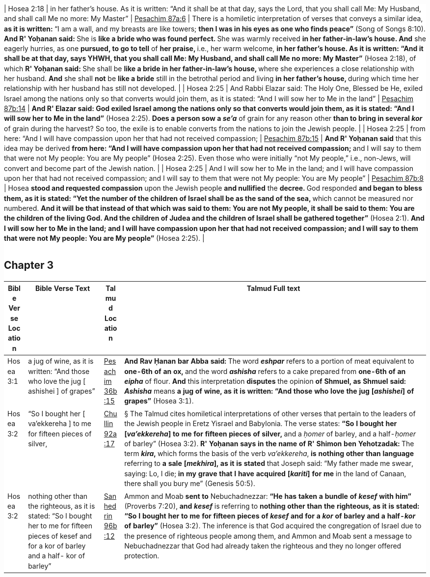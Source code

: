 | Hosea 2:18 | in her father’s house. As it is written: “And it shall be at that day, says the Lord, that you shall call Me: My Husband, and shall call Me no more: My Master” | [Pesachim 87a:6](https://chavrutai.com/tractate/pesachim/87a#section-6) | There is a homiletic interpretation of verses that conveys a similar idea, <b>as it is written: </b> “I am a wall, and my breasts are like towers; <b>then I was in his eyes as one who finds peace”</b> (Song of Songs 8:10). <b>And R' Yoḥanan said: </b> She is <b>like a bride who was found perfect. </b> She was warmly received <b>in her father-in-law’s house. And</b> she eagerly hurries, as one <b>pursued, to go to tell</b> of <b>her praise, </b> i.e., her warm welcome, <b>in her father’s house. As it is written: “And it shall be at that day, says YHWH, that you shall call Me: My Husband, and shall call Me no more: My Master”</b> (Hosea 2:18), of which <b>R' Yoḥanan said: </b> She shall be <b>like a bride in her father-in-law’s house, </b> where she experiences a close relationship with her husband. <b>And</b> she shall <b>not</b> be <b>like a bride</b> still in the betrothal period and living <b>in her father’s house, </b> during which time her relationship with her husband has still not developed. |
| Hosea 2:25 | And Rabbi Elazar said: The Holy One, Blessed be He, exiled Israel among the nations only so that converts would join them, as it is stated: “And I will sow her to Me in the land” | [Pesachim 87b:14](https://chavrutai.com/tractate/pesachim/87b#section-14) | <b>And R' Elazar said: God exiled Israel among the nations only so that converts would join them, as it is stated: “And I will sow her to Me in the land”</b> (Hosea 2:25). <b>Does a person sow a <i>se’a</i></b> of grain for any reason other <b>than to bring in several <i>kor</i></b> of grain during the harvest? So too, the exile is to enable converts from the nations to join the Jewish people. |
| Hosea 2:25 | from here: “And I will have compassion upon her that had not received compassion; | [Pesachim 87b:15](https://chavrutai.com/tractate/pesachim/87b#section-15) | <b>And R' Yoḥanan said</b> that this idea may be derived <b>from here: “And I will have compassion upon her that had not received compassion; </b> and I will say to them that were not My people: You are My people” (Hosea 2:25). Even those who were initially “not My people,” i.e., non-Jews, will convert and become part of the Jewish nation. |
| Hosea 2:25 | And I will sow her to Me in the land; and I will have compassion upon her that had not received compassion; and I will say to them that were not My people: You are My people” | [Pesachim 87b:8](https://chavrutai.com/tractate/pesachim/87b#section-8) | Hosea <b>stood and requested compassion</b> upon the Jewish people <b>and nullified</b> the <b>decree. </b> God responded <b>and began to bless them, as it is stated: “Yet the number of the children of Israel shall be as the sand of the sea, </b> which cannot be measured nor numbered. <b>And it will be that instead of that which was said to them: You are not My people, it shall be said to them: You are the children of the living God. And the children of Judea and the children of Israel shall be gathered together”</b> (Hosea 2:1). <b>And I will sow her to Me in the land; and I will have compassion upon her that had not received compassion; and I will say to them that were not My people: You are My people”</b> (Hosea 2:25). |

## Chapter 3

| Bible Verse Location | Bible Verse Text | Talmud Location | Talmud Full text |
|---|---|---|---|
| Hosea 3:1 | a jug of wine, as it is written: “And those who love the jug [ ashishei ] of grapes” | [Pesachim 36b:15](https://chavrutai.com/tractate/pesachim/36b#section-15) | <b>And Rav Ḥanan bar Abba said: </b> The word <b><i>eshpar</i></b> refers to a portion of meat equivalent to <b>one-6th of an ox, </b> and the word <b><i>ashisha</i></b> refers to a cake prepared from <b>one-6th of an <i>eipha</i></b> of flour. <b>And</b> this interpretation <b>disputes</b> the opinion <b>of Shmuel, as Shmuel said: <i>Ashisha</i></b> means <b>a jug of wine, as it is written: “And those who love the jug [<i>ashishei</i>] of grapes”</b> (Hosea 3:1). |
| Hosea 3:2 | “So I bought her [ va’ekkereha ] to me for fifteen pieces of silver, | [Chullin 92a:17](https://chavrutai.com/tractate/chullin/92a#section-17) | § The Talmud cites homiletical interpretations of other verses that pertain to the leaders of the Jewish people in Eretz Yisrael and Babylonia. The verse states: <b>“So I bought her [<i>va’ekkereha</i>] to me for fifteen pieces of silver, </b> and a <i>ḥomer</i> of barley, and a half-<i>ḥomer</i> of barley” (Hosea 3:2). <b>R' Yoḥanan says in the name of R' Shimon ben Yehotzadak: </b> The term <b><i>kira</i>, </b> which forms the basis of the verb <i>va’ekkereha</i>, <b>is nothing other than language</b> referring to <b>a sale [<i>mekhira</i>], as it is stated</b> that Joseph said: “My father made me swear, saying: Lo, I die; <b>in my grave that I have acquired [<i>kariti</i>] for me</b> in the land of Canaan, there shall you bury me” (Genesis 50:5). |
| Hosea 3:2 | nothing other than the righteous, as it is stated: “So I bought her to me for fifteen pieces of kesef and for a kor of barley and a half- kor of barley” | [Sanhedrin 96b:12](https://chavrutai.com/tractate/sanhedrin/96b#section-12) | Ammon and Moab <b>sent to</b> Nebuchadnezzar: <b>“He has taken a bundle of <i>kesef</i> with him”</b> (Proverbs 7:20), <b>and <i>kesef</i></b> is referring to <b>nothing other than the righteous, as it is stated: “So I bought her to me for fifteen pieces of <i>kesef</i> and for a <i>kor</i> of barley and a half-<i>kor</i> of barley”</b> (Hosea 3:2). The inference is that God acquired the congregation of Israel due to the presence of righteous people among them, and Ammon and Moab sent a message to Nebuchadnezzar that God had already taken the righteous and they no longer offered protection. |